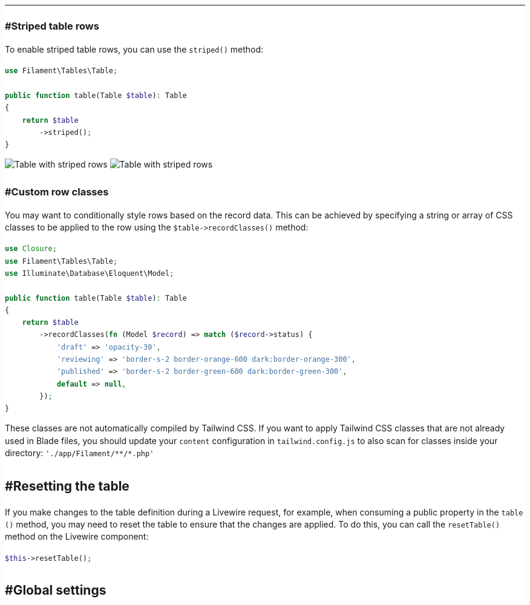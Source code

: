 -------------------

### #Striped table rows

To enable striped table rows, you can use the `striped()` method:

```php
use Filament\Tables\Table;

public function table(Table $table): Table
{
    return $table
        ->striped();
}

```
![Table with striped rows](/docs/3.x/images/light/tables/striped.jpg) ![Table with striped rows](/docs/3.x/images/dark/tables/striped.jpg)

### #Custom row classes

You may want to conditionally style rows based on the record data. This can be achieved by specifying a string or array of CSS classes to be applied to the row using the `$table->recordClasses()` method:

```php
use Closure;
use Filament\Tables\Table;
use Illuminate\Database\Eloquent\Model;

public function table(Table $table): Table
{
    return $table
        ->recordClasses(fn (Model $record) => match ($record->status) {
            'draft' => 'opacity-30',
            'reviewing' => 'border-s-2 border-orange-600 dark:border-orange-300',
            'published' => 'border-s-2 border-green-600 dark:border-green-300',
            default => null,
        });
}

```
These classes are not automatically compiled by Tailwind CSS. If you want to apply Tailwind CSS classes that are not already used in Blade files, you should update your `content` configuration in `tailwind.config.js` to also scan for classes inside your directory: `'./app/Filament/**/*.php'`

#Resetting the table
--------------------

If you make changes to the table definition during a Livewire request, for example, when consuming a public property in the `table()` method, you may need to reset the table to ensure that the changes are applied. To do this, you can call the `resetTable()` method on the Livewire component:

```php
$this->resetTable();

```
#Global settings
----------------
